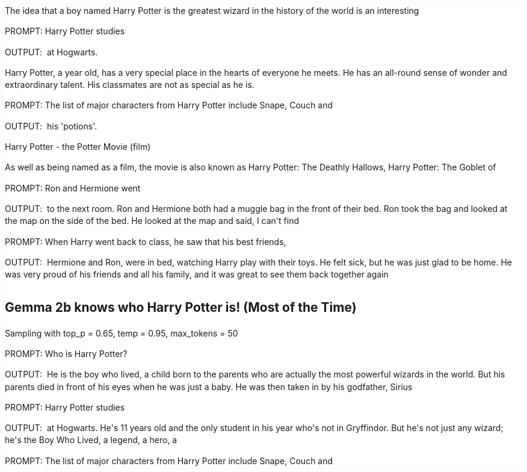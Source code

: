 The idea that a boy named Harry Potter is the greatest wizard in the history of the world is an interesting

  
  

PROMPT: Harry Potter studies

OUTPUT:  at Hogwarts.

  

Harry Potter, a year old, has a very special place in the hearts of everyone he meets. He has an all-round sense of wonder and extraordinary talent. His classmates are not as special as he is.

  

PROMPT: The list of major characters from Harry Potter include Snape, Couch and

OUTPUT:  his 'potions'.

  

Harry Potter - the Potter Movie (film)

  

As well as being named as a film, the movie is also known as Harry Potter: The Deathly Hallows, Harry Potter: The Goblet of

  

PROMPT: Ron and Hermione went

OUTPUT:  to the next room. Ron and Hermione both had a muggle bag in the front of their bed. Ron took the bag and looked at the map on the side of the bed. He looked at the map and said, I can't find

  

PROMPT: When Harry went back to class, he saw that his best friends,

OUTPUT:  Hermione and Ron, were in bed, watching Harry play with their toys. He felt sick, but he was just glad to be home. He was very proud of his friends and all his family, and it was great to see them back together again

## Gemma 2b knows who Harry Potter is! (Most of the Time)

Sampling with top_p = 0.65, temp = 0.95, max_tokens = 50 

  

PROMPT: Who is Harry Potter?

OUTPUT:  He is the boy who lived, a child born to the parents who are actually the most powerful wizards in the world. But his parents died in front of his eyes when he was just a baby. He was then taken in by his godfather, Sirius

  

PROMPT: Harry Potter studies

OUTPUT:  at Hogwarts. He's 11 years old and the only student in his year who's not in Gryffindor. But he's not just any wizard; he's the Boy Who Lived, a legend, a hero, a

  

PROMPT: The list of major characters from Harry Potter include Snape, Couch and
